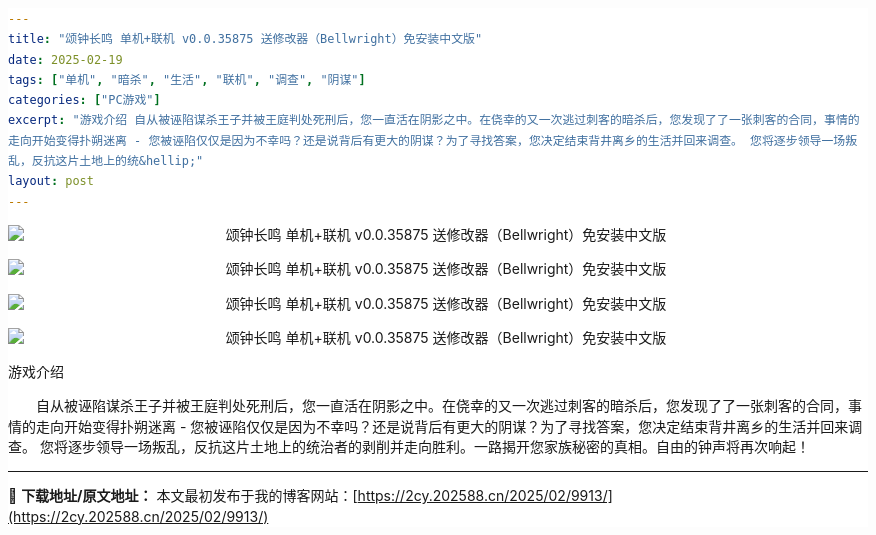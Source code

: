 ```yaml
---
title: "颂钟长鸣 单机+联机 v0.0.35875 送修改器（Bellwright）免安装中文版"
date: 2025-02-19
tags: ["单机", "暗杀", "生活", "联机", "调查", "阴谋"]
categories: ["PC游戏"]
excerpt: "游戏介绍 自从被诬陷谋杀王子并被王庭判处死刑后，您一直活在阴影之中。在侥幸的又一次逃过刺客的暗杀后，您发现了了一张刺客的合同，事情的走向开始变得扑朔迷离 - 您被诬陷仅仅是因为不幸吗？还是说背后有更大的阴谋？为了寻找答案，您决定结束背井离乡的生活并回来调查。 您将逐步领导一场叛乱，反抗这片土地上的统&hellip;"
layout: post
---
```


<div></div>
<div>
<p style="text-align: center;"><img style="display: block; margin-left: auto; margin-right: auto; width: 100%; height: auto;" src="https://2cy.202588.cn/wp-content/uploads/2025/02/20250220_67b72092c1baf.webp" alt="颂钟长鸣 单机+联机 v0.0.35875 送修改器（Bellwright）免安装中文版" /></p>
<p style="text-align: center;"><img style="display: block; margin-left: auto; margin-right: auto; width: 100%; height: auto;" src="https://2cy.202588.cn/wp-content/uploads/2025/02/20250220_67b7209300ef9.webp" alt="颂钟长鸣 单机+联机 v0.0.35875 送修改器（Bellwright）免安装中文版" /></p>
<p style="text-align: center;"><img style="display: block; margin-left: auto; margin-right: auto; width: 100%; height: auto;" src="https://2cy.202588.cn/wp-content/uploads/2025/02/20250220_67b720933ef94.webp" alt="颂钟长鸣 单机+联机 v0.0.35875 送修改器（Bellwright）免安装中文版" /></p>
<p style="text-align: center;"><img style="display: block; margin-left: auto; margin-right: auto; width: 100%; height: auto;" src="https://2cy.202588.cn/wp-content/uploads/2025/02/20250220_67b720936f624.webp" alt="颂钟长鸣 单机+联机 v0.0.35875 送修改器（Bellwright）免安装中文版" /></p>
游戏介绍
<p style="white-space: normal; text-indent: 2em; text-align: left;">自从被诬陷谋杀王子并被王庭判处死刑后，您一直活在阴影之中。在侥幸的又一次逃过刺客的暗杀后，您发现了了一张刺客的合同，事情的走向开始变得扑朔迷离 - 您被诬陷仅仅是因为不幸吗？还是说背后有更大的阴谋？为了寻找答案，您决定结束背井离乡的生活并回来调查。 您将逐步领导一场叛乱，反抗这片土地上的统治者的剥削并走向胜利。一路揭开您家族秘密的真相。自由的钟声将再次响起！</p>

</div>

---
📖 **下载地址/原文地址：** 本文最初发布于我的博客网站：[https://2cy.202588.cn/2025/02/9913/](https://2cy.202588.cn/2025/02/9913/)
